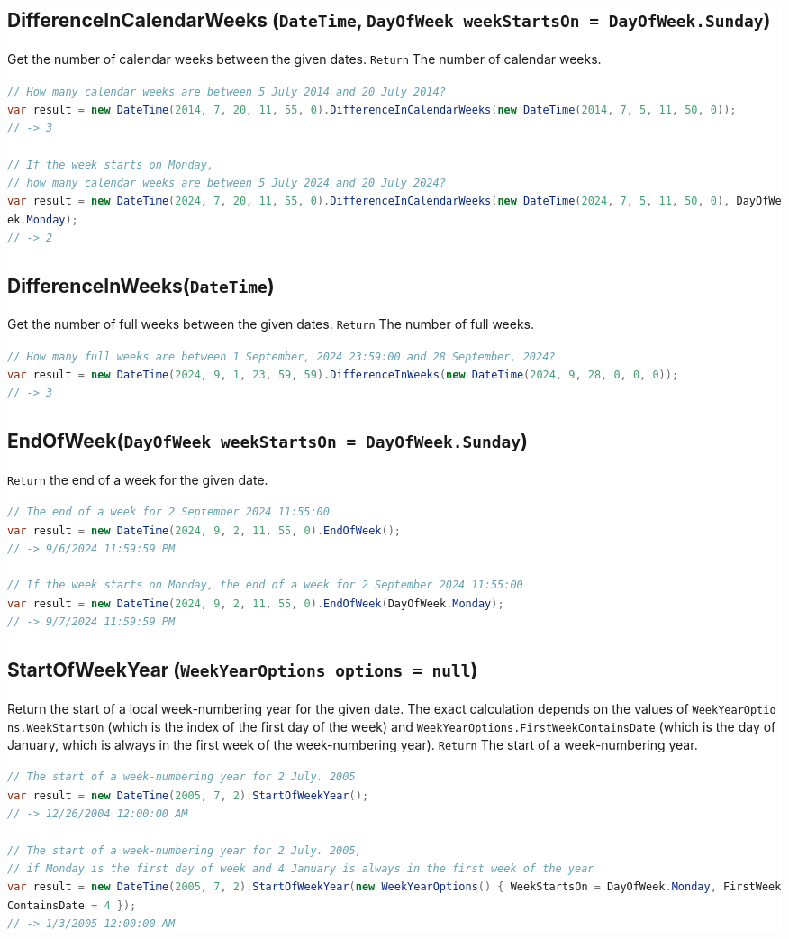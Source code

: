 ## DifferenceInCalendarWeeks (`DateTime`, `DayOfWeek weekStartsOn = DayOfWeek.Sunday`)
Get the number of calendar weeks between the given dates. `Return` The number of calendar weeks.
```csharp
// How many calendar weeks are between 5 July 2014 and 20 July 2014?
var result = new DateTime(2014, 7, 20, 11, 55, 0).DifferenceInCalendarWeeks(new DateTime(2014, 7, 5, 11, 50, 0));
// -> 3

// If the week starts on Monday,
// how many calendar weeks are between 5 July 2024 and 20 July 2024?
var result = new DateTime(2024, 7, 20, 11, 55, 0).DifferenceInCalendarWeeks(new DateTime(2024, 7, 5, 11, 50, 0), DayOfWeek.Monday);
// -> 2
```

## DifferenceInWeeks(`DateTime`)
Get the number of full weeks between the given dates. `Return` The number of full weeks.
```csharp
// How many full weeks are between 1 September, 2024 23:59:00 and 28 September, 2024?
var result = new DateTime(2024, 9, 1, 23, 59, 59).DifferenceInWeeks(new DateTime(2024, 9, 28, 0, 0, 0));
// -> 3
```

## EndOfWeek(`DayOfWeek weekStartsOn = DayOfWeek.Sunday`)
`Return` the end of a week for the given date.
```csharp
// The end of a week for 2 September 2024 11:55:00
var result = new DateTime(2024, 9, 2, 11, 55, 0).EndOfWeek();
// -> 9/6/2024 11:59:59 PM

// If the week starts on Monday, the end of a week for 2 September 2024 11:55:00
var result = new DateTime(2024, 9, 2, 11, 55, 0).EndOfWeek(DayOfWeek.Monday);
// -> 9/7/2024 11:59:59 PM 
```

## StartOfWeekYear (`WeekYearOptions options = null`)
Return the start of a local week-numbering year for the given date.
The exact calculation depends on the values of `WeekYearOptions.WeekStartsOn`
(which is the index of the first day of the week) and `WeekYearOptions.FirstWeekContainsDate` (which is the day of January, which is always in the first week of the week-numbering year). `Return` The start of a week-numbering year.
```csharp
// The start of a week-numbering year for 2 July. 2005
var result = new DateTime(2005, 7, 2).StartOfWeekYear();
// -> 12/26/2004 12:00:00 AM

// The start of a week-numbering year for 2 July. 2005,
// if Monday is the first day of week and 4 January is always in the first week of the year
var result = new DateTime(2005, 7, 2).StartOfWeekYear(new WeekYearOptions() { WeekStartsOn = DayOfWeek.Monday, FirstWeekContainsDate = 4 });
// -> 1/3/2005 12:00:00 AM
```
